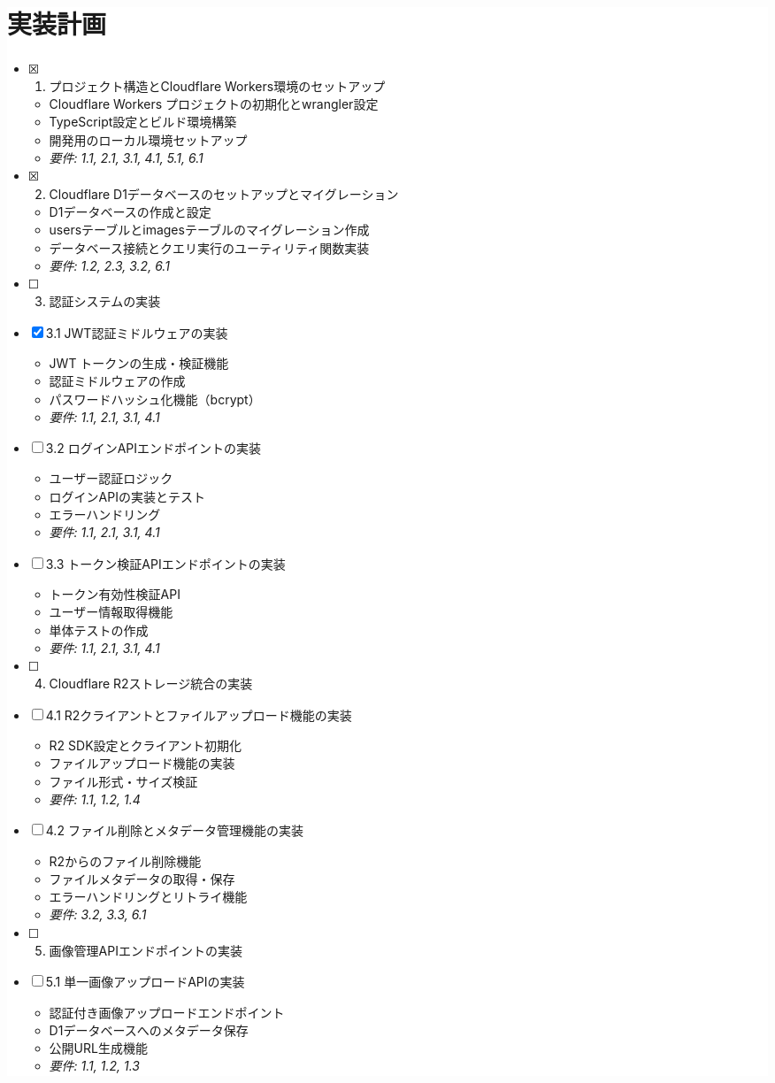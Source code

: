 # 実装計画

- [x] 1. プロジェクト構造とCloudflare Workers環境のセットアップ
  - Cloudflare Workers プロジェクトの初期化とwrangler設定
  - TypeScript設定とビルド環境構築
  - 開発用のローカル環境セットアップ
  - _要件: 1.1, 2.1, 3.1, 4.1, 5.1, 6.1_

- [x] 2. Cloudflare D1データベースのセットアップとマイグレーション
  - D1データベースの作成と設定
  - usersテーブルとimagesテーブルのマイグレーション作成
  - データベース接続とクエリ実行のユーティリティ関数実装
  - _要件: 1.2, 2.3, 3.2, 6.1_

- [ ] 3. 認証システムの実装
- [x] 3.1 JWT認証ミドルウェアの実装
  - JWT トークンの生成・検証機能
  - 認証ミドルウェアの作成
  - パスワードハッシュ化機能（bcrypt）
  - _要件: 1.1, 2.1, 3.1, 4.1_

- [ ] 3.2 ログインAPIエンドポイントの実装
  - ユーザー認証ロジック
  - ログインAPIの実装とテスト
  - エラーハンドリング
  - _要件: 1.1, 2.1, 3.1, 4.1_

- [ ] 3.3 トークン検証APIエンドポイントの実装
  - トークン有効性検証API
  - ユーザー情報取得機能
  - 単体テストの作成
  - _要件: 1.1, 2.1, 3.1, 4.1_

- [ ] 4. Cloudflare R2ストレージ統合の実装
- [ ] 4.1 R2クライアントとファイルアップロード機能の実装
  - R2 SDK設定とクライアント初期化
  - ファイルアップロード機能の実装
  - ファイル形式・サイズ検証
  - _要件: 1.1, 1.2, 1.4_

- [ ] 4.2 ファイル削除とメタデータ管理機能の実装
  - R2からのファイル削除機能
  - ファイルメタデータの取得・保存
  - エラーハンドリングとリトライ機能
  - _要件: 3.2, 3.3, 6.1_

- [ ] 5. 画像管理APIエンドポイントの実装
- [ ] 5.1 単一画像アップロードAPIの実装
  - 認証付き画像アップロードエンドポイント
  - D1データベースへのメタデータ保存
  - 公開URL生成機能
  - _要件: 1.1, 1.2, 1.3_
